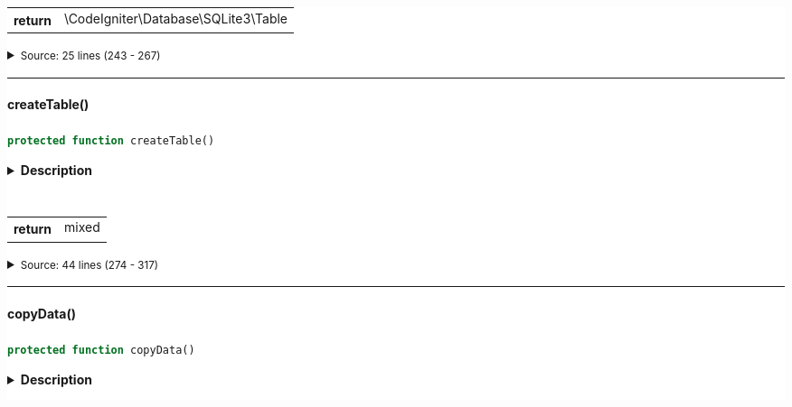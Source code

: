 </tbody>
</table>



<table>
<tr>
<th style="vertical-align:top;">return</th>
<td>\CodeIgniter\Database\SQLite3\Table
</td>
</tr>
</table>





<details><summary><small>Source: 25 lines (243 - 267)</small></summary></details>


<hr>

#### createTable()

```php
protected function createTable()
```

<details><summary style="margin-bottom:12px;"><strong>Description</strong></summary></details>



<table style="text-align:left">
</table>





<table>
<tr>
<th style="vertical-align:top;">return</th>
<td>mixed
</td>
</tr>
</table>





<details><summary><small>Source: 44 lines (274 - 317)</small></summary></details>


<hr>

#### copyData()

```php
protected function copyData()
```

<details><summary style="margin-bottom:12px;"><strong>Description</strong></summary></details>


